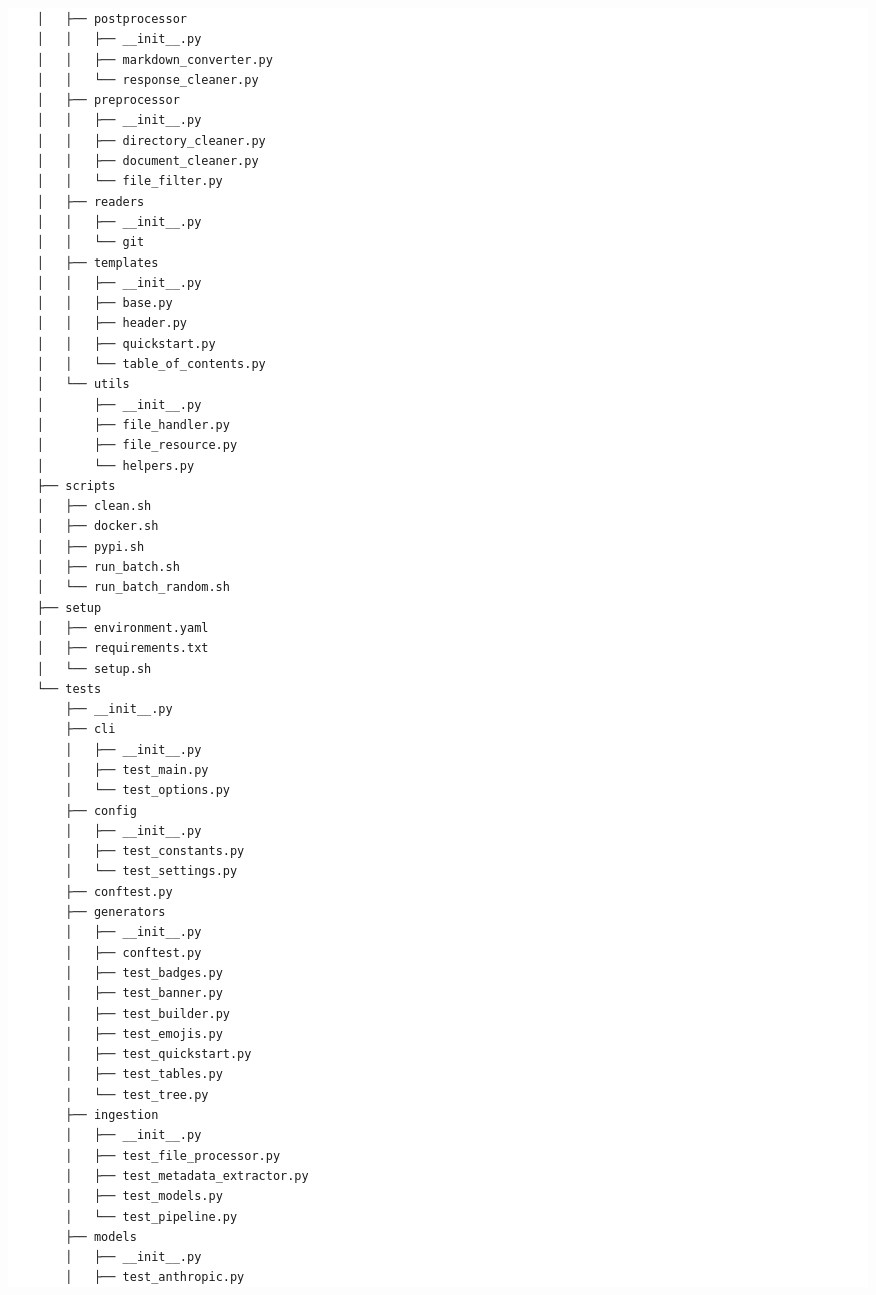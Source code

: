 ```sh
    │   ├── postprocessor
    │   │   ├── __init__.py
    │   │   ├── markdown_converter.py
    │   │   └── response_cleaner.py
    │   ├── preprocessor
    │   │   ├── __init__.py
    │   │   ├── directory_cleaner.py
    │   │   ├── document_cleaner.py
    │   │   └── file_filter.py
    │   ├── readers
    │   │   ├── __init__.py
    │   │   └── git
    │   ├── templates
    │   │   ├── __init__.py
    │   │   ├── base.py
    │   │   ├── header.py
    │   │   ├── quickstart.py
    │   │   └── table_of_contents.py
    │   └── utils
    │       ├── __init__.py
    │       ├── file_handler.py
    │       ├── file_resource.py
    │       └── helpers.py
    ├── scripts
    │   ├── clean.sh
    │   ├── docker.sh
    │   ├── pypi.sh
    │   ├── run_batch.sh
    │   └── run_batch_random.sh
    ├── setup
    │   ├── environment.yaml
    │   ├── requirements.txt
    │   └── setup.sh
    └── tests
        ├── __init__.py
        ├── cli
        │   ├── __init__.py
        │   ├── test_main.py
        │   └── test_options.py
        ├── config
        │   ├── __init__.py
        │   ├── test_constants.py
        │   └── test_settings.py
        ├── conftest.py
        ├── generators
        │   ├── __init__.py
        │   ├── conftest.py
        │   ├── test_badges.py
        │   ├── test_banner.py
        │   ├── test_builder.py
        │   ├── test_emojis.py
        │   ├── test_quickstart.py
        │   ├── test_tables.py
        │   └── test_tree.py
        ├── ingestion
        │   ├── __init__.py
        │   ├── test_file_processor.py
        │   ├── test_metadata_extractor.py
        │   ├── test_models.py
        │   └── test_pipeline.py
        ├── models
        │   ├── __init__.py
        │   ├── test_anthropic.py
```